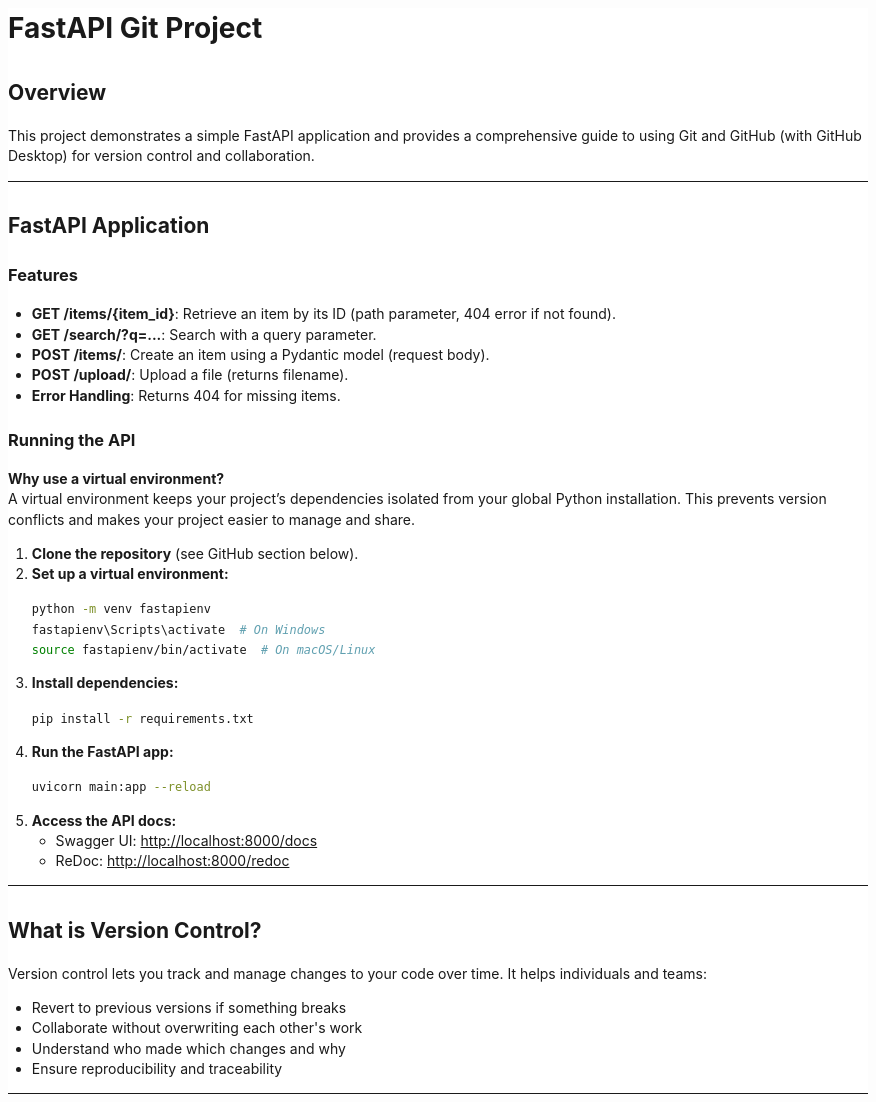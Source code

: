 # FastAPI Git Project

## Overview

This project demonstrates a simple FastAPI application and provides a comprehensive guide to using Git and GitHub (with GitHub Desktop) for version control and collaboration.

---

## FastAPI Application

### Features
- **GET /items/{item_id}**: Retrieve an item by its ID (path parameter, 404 error if not found).
- **GET /search/?q=...**: Search with a query parameter.
- **POST /items/**: Create an item using a Pydantic model (request body).
- **POST /upload/**: Upload a file (returns filename).
- **Error Handling**: Returns 404 for missing items.

### Running the API

**Why use a virtual environment?**  
A virtual environment keeps your project’s dependencies isolated from your global Python installation. This prevents version conflicts and makes your project easier to manage and share.

1. **Clone the repository** (see GitHub section below).
2. **Set up a virtual environment:**
   ```sh
   python -m venv fastapienv
   fastapienv\Scripts\activate  # On Windows
   source fastapienv/bin/activate  # On macOS/Linux
   ```
3. **Install dependencies:**
   ```sh
   pip install -r requirements.txt
   ```
4. **Run the FastAPI app:**
   ```sh
   uvicorn main:app --reload
   ```
5. **Access the API docs:**
   - Swagger UI: [http://localhost:8000/docs](http://localhost:8000/docs)
   - ReDoc: [http://localhost:8000/redoc](http://localhost:8000/redoc)

---

## What is Version Control?
Version control lets you track and manage changes to your code over time. It helps individuals and teams:
- Revert to previous versions if something breaks
- Collaborate without overwriting each other's work
- Understand who made which changes and why
- Ensure reproducibility and traceability

---